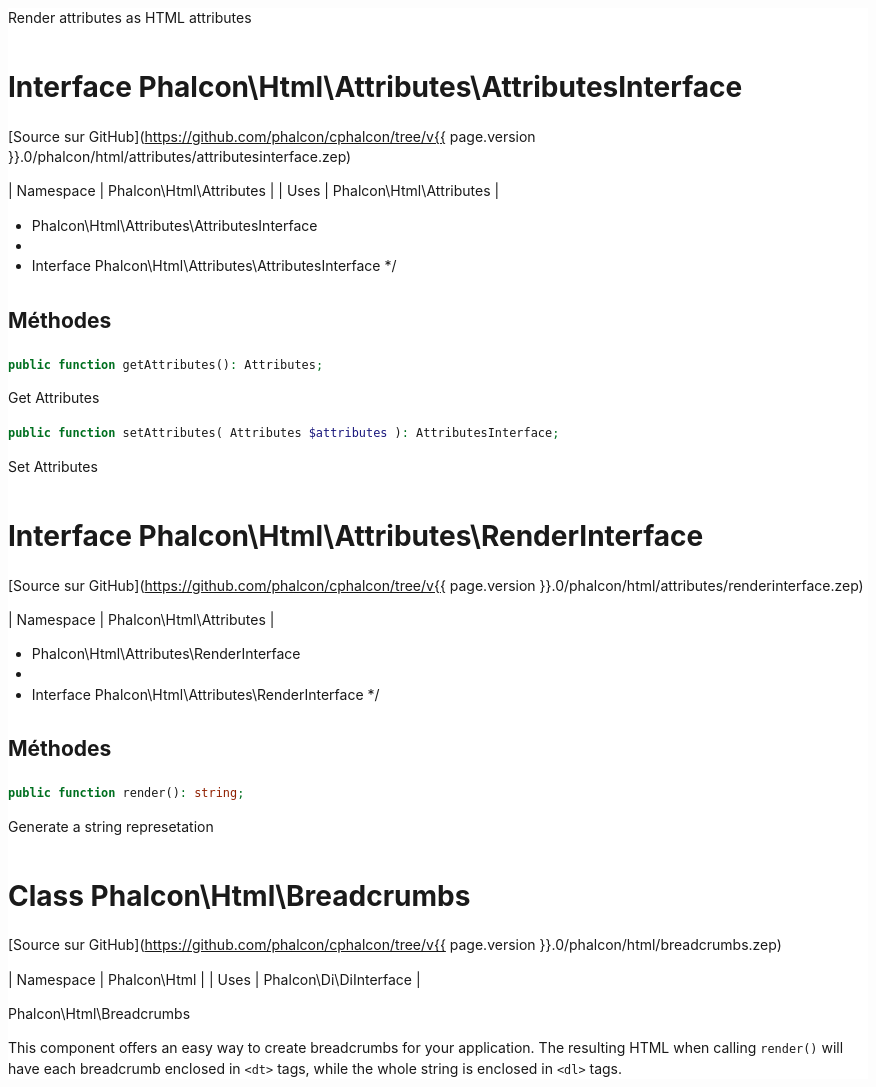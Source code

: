 Render attributes as HTML attributes

<h1 id="html-attributes-attributesinterface">Interface Phalcon\Html\Attributes\AttributesInterface</h1>

[Source sur GitHub](https://github.com/phalcon/cphalcon/tree/v{{ page.version }}.0/phalcon/html/attributes/attributesinterface.zep)

| Namespace | Phalcon\Html\Attributes | | Uses | Phalcon\Html\Attributes |

- Phalcon\Html\Attributes\AttributesInterface
- 
- Interface Phalcon\Html\Attributes\AttributesInterface */

## Méthodes

```php
public function getAttributes(): Attributes;
```

Get Attributes

```php
public function setAttributes( Attributes $attributes ): AttributesInterface;
```

Set Attributes

<h1 id="html-attributes-renderinterface">Interface Phalcon\Html\Attributes\RenderInterface</h1>

[Source sur GitHub](https://github.com/phalcon/cphalcon/tree/v{{ page.version }}.0/phalcon/html/attributes/renderinterface.zep)

| Namespace | Phalcon\Html\Attributes |

- Phalcon\Html\Attributes\RenderInterface
- 
- Interface Phalcon\Html\Attributes\RenderInterface */

## Méthodes

```php
public function render(): string;
```

Generate a string represetation

<h1 id="html-breadcrumbs">Class Phalcon\Html\Breadcrumbs</h1>

[Source sur GitHub](https://github.com/phalcon/cphalcon/tree/v{{ page.version }}.0/phalcon/html/breadcrumbs.zep)

| Namespace | Phalcon\Html | | Uses | Phalcon\Di\DiInterface |

Phalcon\Html\Breadcrumbs

This component offers an easy way to create breadcrumbs for your application. The resulting HTML when calling `render()` will have each breadcrumb enclosed in `<dt>` tags, while the whole string is enclosed in `<dl>` tags.
